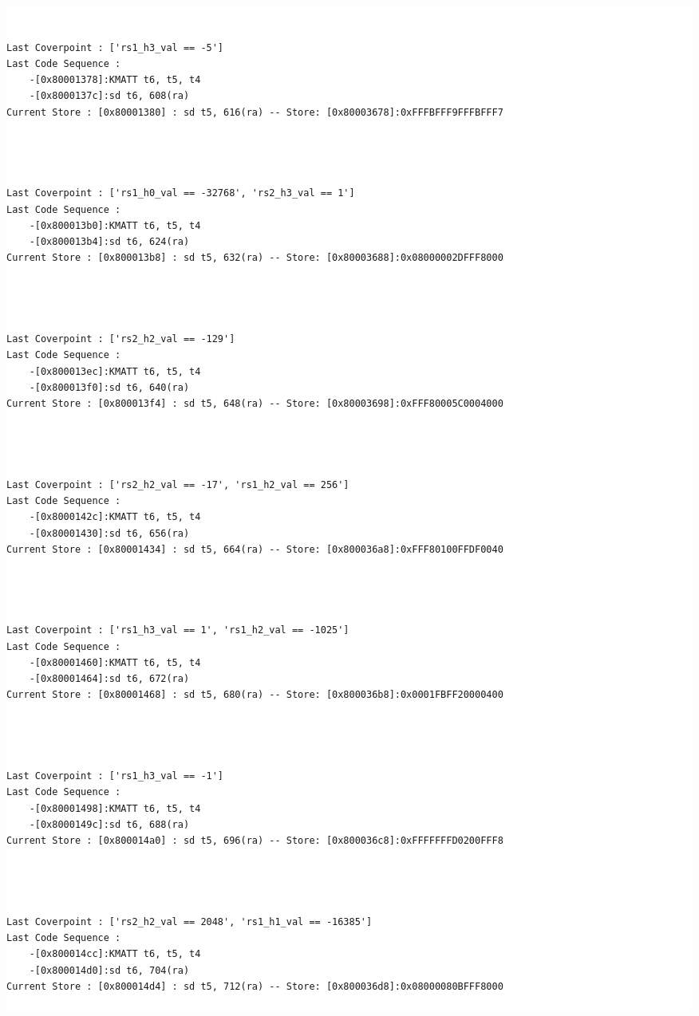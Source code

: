 ```


Last Coverpoint : ['rs1_h3_val == -5']
Last Code Sequence : 
	-[0x80001378]:KMATT t6, t5, t4
	-[0x8000137c]:sd t6, 608(ra)
Current Store : [0x80001380] : sd t5, 616(ra) -- Store: [0x80003678]:0xFFFBFFF9FFFBFFF7




Last Coverpoint : ['rs1_h0_val == -32768', 'rs2_h3_val == 1']
Last Code Sequence : 
	-[0x800013b0]:KMATT t6, t5, t4
	-[0x800013b4]:sd t6, 624(ra)
Current Store : [0x800013b8] : sd t5, 632(ra) -- Store: [0x80003688]:0x08000002DFFF8000




Last Coverpoint : ['rs2_h2_val == -129']
Last Code Sequence : 
	-[0x800013ec]:KMATT t6, t5, t4
	-[0x800013f0]:sd t6, 640(ra)
Current Store : [0x800013f4] : sd t5, 648(ra) -- Store: [0x80003698]:0xFFF80005C0004000




Last Coverpoint : ['rs2_h2_val == -17', 'rs1_h2_val == 256']
Last Code Sequence : 
	-[0x8000142c]:KMATT t6, t5, t4
	-[0x80001430]:sd t6, 656(ra)
Current Store : [0x80001434] : sd t5, 664(ra) -- Store: [0x800036a8]:0xFFF80100FFDF0040




Last Coverpoint : ['rs1_h3_val == 1', 'rs1_h2_val == -1025']
Last Code Sequence : 
	-[0x80001460]:KMATT t6, t5, t4
	-[0x80001464]:sd t6, 672(ra)
Current Store : [0x80001468] : sd t5, 680(ra) -- Store: [0x800036b8]:0x0001FBFF20000400




Last Coverpoint : ['rs1_h3_val == -1']
Last Code Sequence : 
	-[0x80001498]:KMATT t6, t5, t4
	-[0x8000149c]:sd t6, 688(ra)
Current Store : [0x800014a0] : sd t5, 696(ra) -- Store: [0x800036c8]:0xFFFFFFFD0200FFF8




Last Coverpoint : ['rs2_h2_val == 2048', 'rs1_h1_val == -16385']
Last Code Sequence : 
	-[0x800014cc]:KMATT t6, t5, t4
	-[0x800014d0]:sd t6, 704(ra)
Current Store : [0x800014d4] : sd t5, 712(ra) -- Store: [0x800036d8]:0x08000080BFFF8000


```
